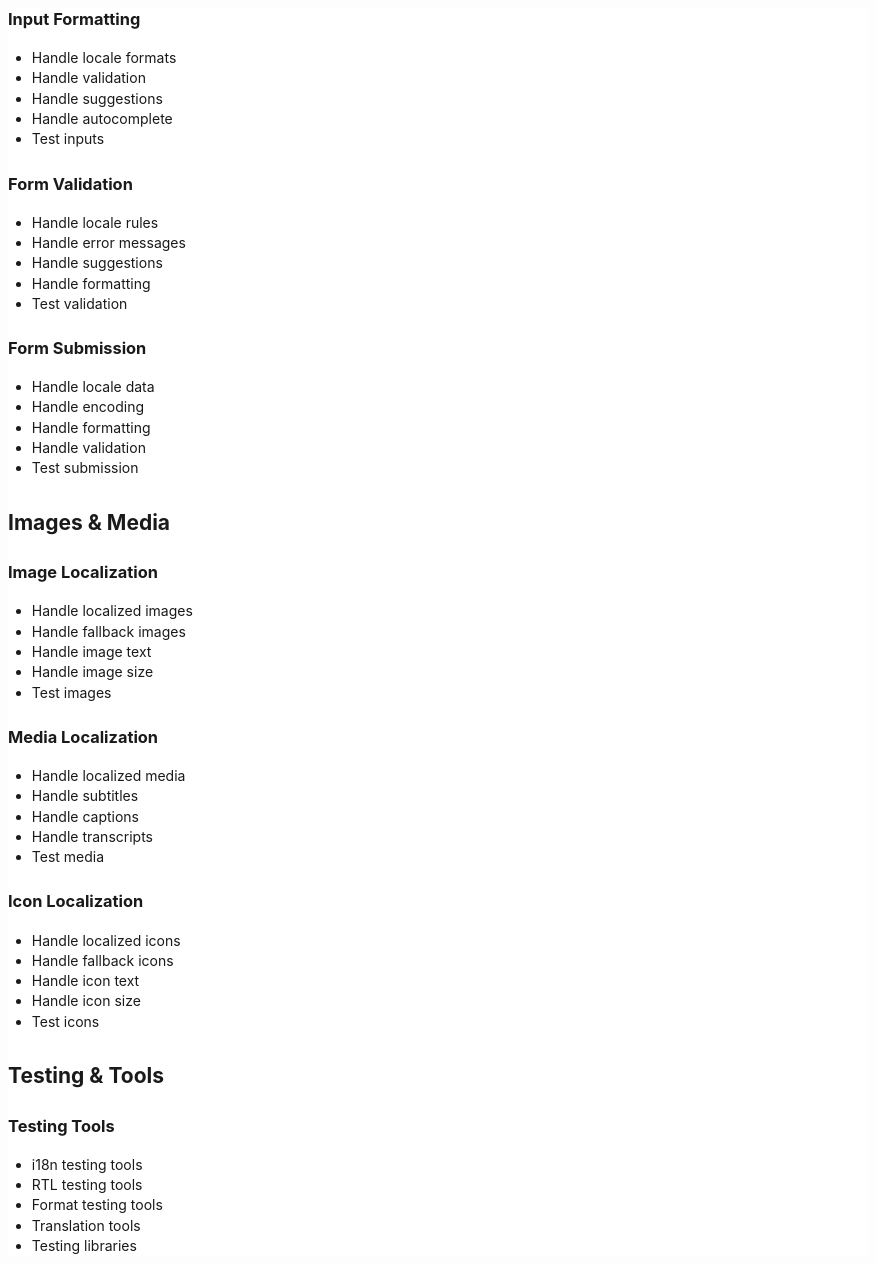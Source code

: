 ### Input Formatting
- Handle locale formats
- Handle validation
- Handle suggestions
- Handle autocomplete
- Test inputs

### Form Validation
- Handle locale rules
- Handle error messages
- Handle suggestions
- Handle formatting
- Test validation

### Form Submission
- Handle locale data
- Handle encoding
- Handle formatting
- Handle validation
- Test submission

## Images & Media

### Image Localization
- Handle localized images
- Handle fallback images
- Handle image text
- Handle image size
- Test images

### Media Localization
- Handle localized media
- Handle subtitles
- Handle captions
- Handle transcripts
- Test media

### Icon Localization
- Handle localized icons
- Handle fallback icons
- Handle icon text
- Handle icon size
- Test icons

## Testing & Tools

### Testing Tools
- i18n testing tools
- RTL testing tools
- Format testing tools
- Translation tools
- Testing libraries
